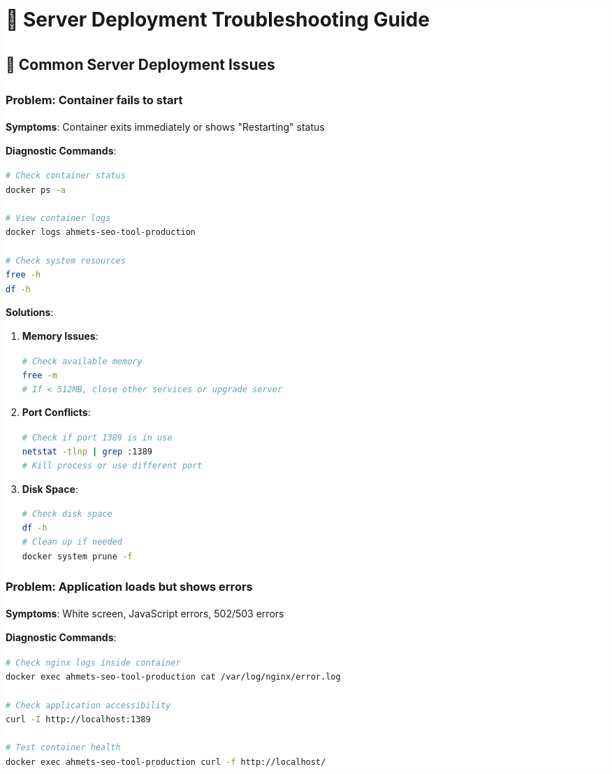 # 🔧 Server Deployment Troubleshooting Guide

## 🚨 Common Server Deployment Issues

### Problem: Container fails to start
**Symptoms**: Container exits immediately or shows "Restarting" status

**Diagnostic Commands**:
```bash
# Check container status
docker ps -a

# View container logs
docker logs ahmets-seo-tool-production

# Check system resources
free -h
df -h
```

**Solutions**:
1. **Memory Issues**:
   ```bash
   # Check available memory
   free -m
   # If < 512MB, close other services or upgrade server
   ```

2. **Port Conflicts**:
   ```bash
   # Check if port 1389 is in use
   netstat -tlnp | grep :1389
   # Kill process or use different port
   ```

3. **Disk Space**:
   ```bash
   # Check disk space
   df -h
   # Clean up if needed
   docker system prune -f
   ```

### Problem: Application loads but shows errors
**Symptoms**: White screen, JavaScript errors, 502/503 errors

**Diagnostic Commands**:
```bash
# Check nginx logs inside container
docker exec ahmets-seo-tool-production cat /var/log/nginx/error.log

# Check application accessibility
curl -I http://localhost:1389

# Test container health
docker exec ahmets-seo-tool-production curl -f http://localhost/
```
